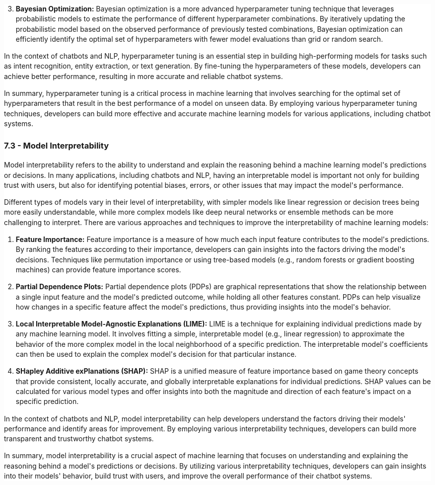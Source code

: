 3. **Bayesian Optimization:** Bayesian optimization is a more advanced hyperparameter tuning technique that leverages probabilistic models to estimate the performance of different hyperparameter combinations. By iteratively updating the probabilistic model based on the observed performance of previously tested combinations, Bayesian optimization can efficiently identify the optimal set of hyperparameters with fewer model evaluations than grid or random search.

In the context of chatbots and NLP, hyperparameter tuning is an essential step in building high-performing models for tasks such as intent recognition, entity extraction, or text generation. By fine-tuning the hyperparameters of these models, developers can achieve better performance, resulting in more accurate and reliable chatbot systems.

In summary, hyperparameter tuning is a critical process in machine learning that involves searching for the optimal set of hyperparameters that result in the best performance of a model on unseen data. By employing various hyperparameter tuning techniques, developers can build more effective and accurate machine learning models for various applications, including chatbot systems.

### 7.3 - Model Interpretability

Model interpretability refers to the ability to understand and explain the reasoning behind a machine learning model's predictions or decisions. In many applications, including chatbots and NLP, having an interpretable model is important not only for building trust with users, but also for identifying potential biases, errors, or other issues that may impact the model's performance.

Different types of models vary in their level of interpretability, with simpler models like linear regression or decision trees being more easily understandable, while more complex models like deep neural networks or ensemble methods can be more challenging to interpret. There are various approaches and techniques to improve the interpretability of machine learning models:

1. **Feature Importance:** Feature importance is a measure of how much each input feature contributes to the model's predictions. By ranking the features according to their importance, developers can gain insights into the factors driving the model's decisions. Techniques like permutation importance or using tree-based models (e.g., random forests or gradient boosting machines) can provide feature importance scores.

2. **Partial Dependence Plots:** Partial dependence plots (PDPs) are graphical representations that show the relationship between a single input feature and the model's predicted outcome, while holding all other features constant. PDPs can help visualize how changes in a specific feature affect the model's predictions, thus providing insights into the model's behavior.

3. **Local Interpretable Model-Agnostic Explanations (LIME):** LIME is a technique for explaining individual predictions made by any machine learning model. It involves fitting a simple, interpretable model (e.g., linear regression) to approximate the behavior of the more complex model in the local neighborhood of a specific prediction. The interpretable model's coefficients can then be used to explain the complex model's decision for that particular instance.

4. **SHapley Additive exPlanations (SHAP):** SHAP is a unified measure of feature importance based on game theory concepts that provide consistent, locally accurate, and globally interpretable explanations for individual predictions. SHAP values can be calculated for various model types and offer insights into both the magnitude and direction of each feature's impact on a specific prediction.

In the context of chatbots and NLP, model interpretability can help developers understand the factors driving their models' performance and identify areas for improvement. By employing various interpretability techniques, developers can build more transparent and trustworthy chatbot systems.

In summary, model interpretability is a crucial aspect of machine learning that focuses on understanding and explaining the reasoning behind a model's predictions or decisions. By utilizing various interpretability techniques, developers can gain insights into their models' behavior, build trust with users, and improve the overall performance of their chatbot systems.
